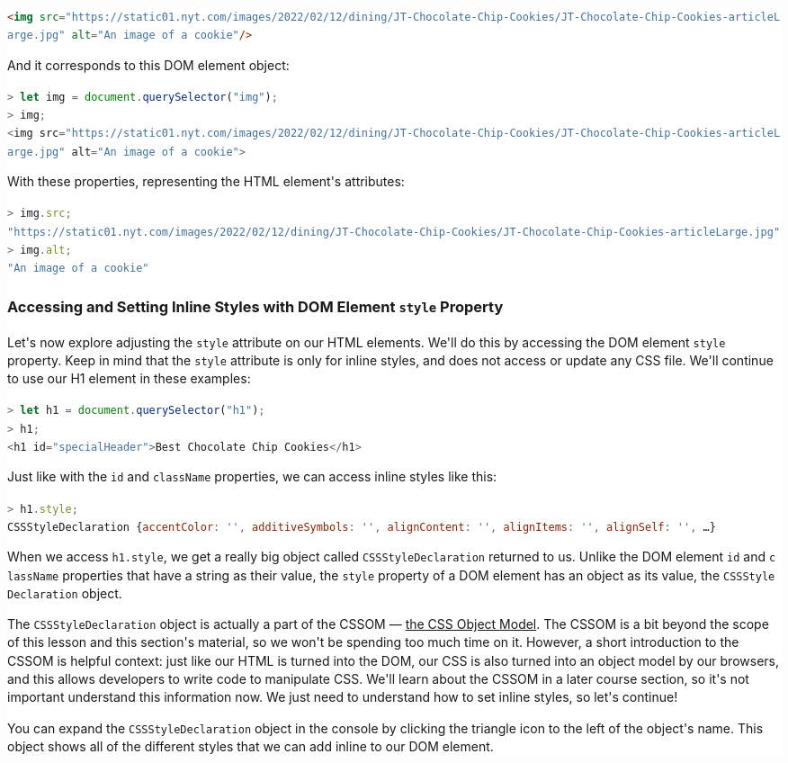 ```html
<img src="https://static01.nyt.com/images/2022/02/12/dining/JT-Chocolate-Chip-Cookies/JT-Chocolate-Chip-Cookies-articleLarge.jpg" alt="An image of a cookie"/>
```

And it corresponds to this DOM element object:

```js
> let img = document.querySelector("img");
> img;
<img src="https://static01.nyt.com/images/2022/02/12/dining/JT-Chocolate-Chip-Cookies/JT-Chocolate-Chip-Cookies-articleLarge.jpg" alt="An image of a cookie">
```

With these properties, representing the HTML element's attributes:

```js
> img.src;
"https://static01.nyt.com/images/2022/02/12/dining/JT-Chocolate-Chip-Cookies/JT-Chocolate-Chip-Cookies-articleLarge.jpg"
> img.alt;
"An image of a cookie"
```

### Accessing and Setting Inline Styles with DOM Element `style` Property

Let's now explore adjusting the `style` attribute on our HTML elements. We'll do this by accessing the DOM element `style` property. Keep in mind that the `style` attribute is only for inline styles, and does not access or update any CSS file. We'll continue to use our H1 element in these examples:

```js
> let h1 = document.querySelector("h1");
> h1;
<h1 id="specialHeader">Best Chocolate Chip Cookies</h1>
```

Just like with the `id` and `className` properties, we can access inline styles like this:

```js
> h1.style;
CSSStyleDeclaration {accentColor: '', additiveSymbols: '', alignContent: '', alignItems: '', alignSelf: '', …}
```

When we access `h1.style`, we get a really big object called `CSSStyleDeclaration` returned to us. Unlike the DOM element `id` and `className` properties that have a string as their value, the `style` property of a DOM element has an object as its value, the `CSSStyleDeclaration` object.

The `CSSStyleDeclaration` object is actually a part of the CSSOM — [the CSS Object Model](https://developer.mozilla.org/en-US/docs/Web/API/CSS_Object_Model). The CSSOM is a bit beyond the scope of this lesson and this section's material, so we won't be spending too much time on it. However, a short introduction to the CSSOM is helpful context: just like our HTML is turned into the DOM, our CSS is also turned into an object model by our browsers, and this allows developers to write code to manipulate CSS. We'll learn about the CSSOM in a later course section, so it's not important understand this information now. We just need to understand how to set inline styles, so let's continue!

You can expand the `CSSStyleDeclaration` object in the console by clicking the triangle icon to the left of the object's name. This object shows all of the different styles that we can add inline to our DOM element. 
